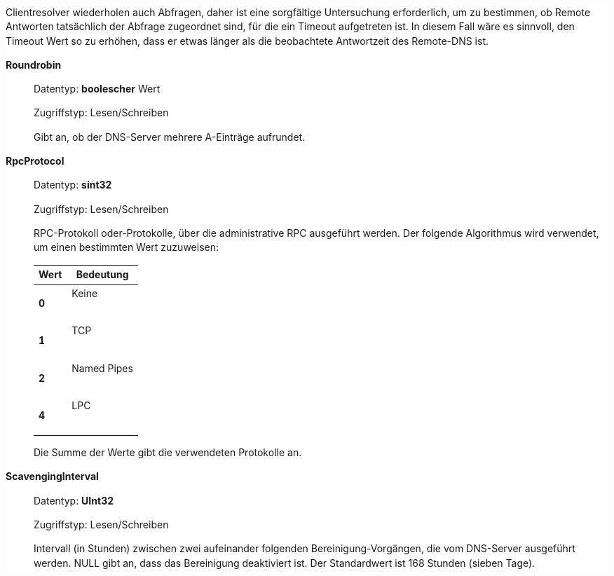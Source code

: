 Clientresolver wiederholen auch Abfragen, daher ist eine sorgfältige Untersuchung erforderlich, um zu bestimmen, ob Remote Antworten tatsächlich der Abfrage zugeordnet sind, für die ein Timeout aufgetreten ist. In diesem Fall wäre es sinnvoll, den Timeout Wert so zu erhöhen, dass er etwas länger als die beobachtete Antwortzeit des Remote-DNS ist.

</dd> <dt>

**Roundrobin**
</dt> <dd> <dl> <dt>

Datentyp: **boolescher** Wert
</dt> <dt>

Zugriffstyp: Lesen/Schreiben
</dt> </dl>

Gibt an, ob der DNS-Server mehrere A-Einträge aufrundet.

</dd> <dt>

**RpcProtocol**
</dt> <dd> <dl> <dt>

Datentyp: **sint32**
</dt> <dt>

Zugriffstyp: Lesen/Schreiben
</dt> </dl>

RPC-Protokoll oder-Protokolle, über die administrative RPC ausgeführt werden. Der folgende Algorithmus wird verwendet, um einen bestimmten Wert zuzuweisen:



| Wert                                                                                                | Bedeutung                |
|------------------------------------------------------------------------------------------------------|------------------------|
| <span id="0"></span><dl> <dt>**0**</dt> </dl> | Keine<br/>        |
| <span id="1"></span><dl> <dt>**1**</dt> </dl> | TCP<br/>         |
| <span id="2"></span><dl> <dt>**2**</dt> </dl> | Named Pipes<br/> |
| <span id="4"></span><dl> <dt>**4**</dt> </dl> | LPC<br/>         |



 

Die Summe der Werte gibt die verwendeten Protokolle an.

</dd> <dt>

**ScavengingInterval**
</dt> <dd> <dl> <dt>

Datentyp: **UInt32**
</dt> <dt>

Zugriffstyp: Lesen/Schreiben
</dt> </dl>

Intervall (in Stunden) zwischen zwei aufeinander folgenden Bereinigung-Vorgängen, die vom DNS-Server ausgeführt werden. NULL gibt an, dass das Bereinigung deaktiviert ist. Der Standardwert ist 168 Stunden (sieben Tage).
